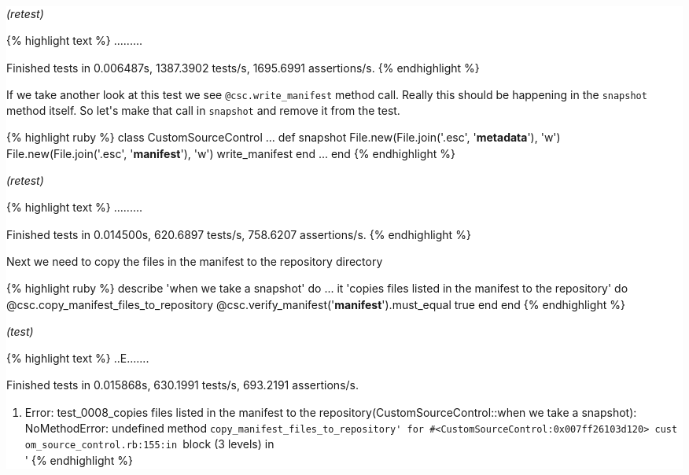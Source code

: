 _(retest)_

{% highlight text %}
.........

Finished tests in 0.006487s, 1387.3902 tests/s, 1695.6991 assertions/s.
{% endhighlight %}

If we take another look at this test we see `@csc.write_manifest` method call. Really this should be happening in the `snapshot` method itself. So let's make that call in `snapshot` and remove it from the test.

{% highlight ruby %}
class CustomSourceControl
  ...
  def snapshot
    File.new(File.join('.esc', '__metadata__'), 'w')
    File.new(File.join('.esc', '__manifest__'), 'w')
    write_manifest
  end
  ...
end
{% endhighlight %}

_(retest)_

{% highlight text %}
.........

Finished tests in 0.014500s, 620.6897 tests/s, 758.6207 assertions/s.
{% endhighlight %}

Next we need to copy the files in the manifest to the repository directory

{% highlight ruby %}
  describe 'when we take a snapshot' do
    ...
    it 'copies files listed in the manifest to the repository' do
      @csc.copy_manifest_files_to_repository
      @csc.verify_manifest('__manifest__').must_equal true
    end
  end
{% endhighlight %}

_(test)_

{% highlight text %}
..E.......

Finished tests in 0.015868s, 630.1991 tests/s, 693.2191 assertions/s.

  1) Error:
test_0008_copies files listed in the manifest to the repository(CustomSourceControl::when we take a snapshot):
NoMethodError: undefined method `copy_manifest_files_to_repository' for #<CustomSourceControl:0x007ff26103d120>
    custom_source_control.rb:155:in `block (3 levels) in <main>'
{% endhighlight %}
